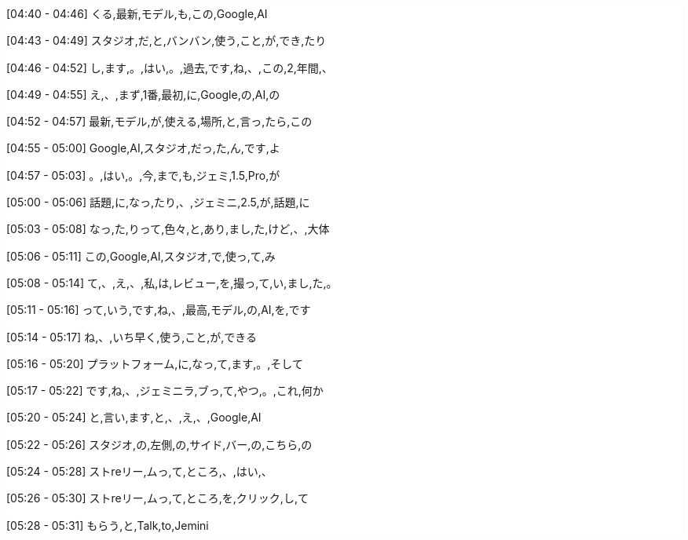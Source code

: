 [04:40 - 04:46]
くる,最新,モデル,も,この,Google,AI

[04:43 - 04:49]
スタジオ,だ,と,バンバン,使う,こと,が,でき,たり

[04:46 - 04:52]
し,ます,。,はい,。,過去,です,ね,、,この,2,年間,、

[04:49 - 04:55]
え,、,まず,1番,最初,に,Google,の,AI,の

[04:52 - 04:57]
最新,モデル,が,使える,場所,と,言っ,たら,この

[04:55 - 05:00]
Google,AI,スタジオ,だっ,た,ん,です,よ

[04:57 - 05:03]
。,はい,。,今,まで,も,ジェミ,1.5,Pro,が

[05:00 - 05:06]
話題,に,なっ,たり,、,ジェミニ,2.5,が,話題,に

[05:03 - 05:08]
なっ,た,りって,色々,と,あり,まし,た,けど,、,大体

[05:06 - 05:11]
この,Google,AI,スタジオ,で,使っ,て,み

[05:08 - 05:14]
て,、,え,、,私,は,レビュー,を,撮っ,て,い,まし,た,。

[05:11 - 05:16]
って,いう,です,ね,、,最高,モデル,の,AI,を,です

[05:14 - 05:17]
ね,、,いち早く,使う,こと,が,できる

[05:16 - 05:20]
プラットフォーム,に,なっ,て,ます,。,そして

[05:17 - 05:22]
です,ね,、,ジェミニラ,ブっ,て,やつ,。,これ,何か

[05:20 - 05:24]
と,言い,ます,と,、,え,、,Google,AI

[05:22 - 05:26]
スタジオ,の,左側,の,サイド,バー,の,こちら,の

[05:24 - 05:28]
ストreリー,ムっ,て,ところ,、,はい,、

[05:26 - 05:30]
ストreリー,ムっ,て,ところ,を,クリック,し,て

[05:28 - 05:31]
もらう,と,Talk,to,Jemini
